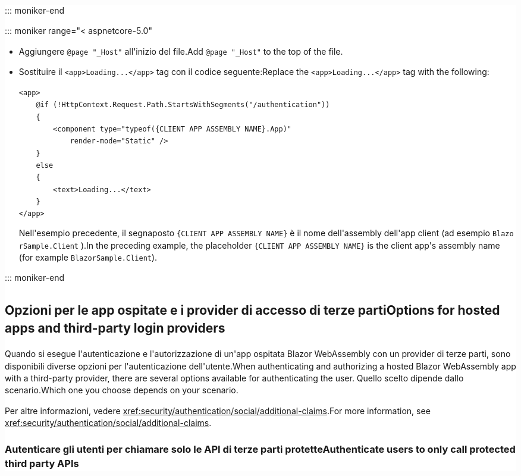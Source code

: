 ::: moniker-end

::: moniker range="< aspnetcore-5.0"

* <span data-ttu-id="3f8e7-296">Aggiungere `@page "_Host"` all'inizio del file.</span><span class="sxs-lookup"><span data-stu-id="3f8e7-296">Add `@page "_Host"` to the top of the file.</span></span>
* <span data-ttu-id="3f8e7-297">Sostituire il `<app>Loading...</app>` tag con il codice seguente:</span><span class="sxs-lookup"><span data-stu-id="3f8e7-297">Replace the `<app>Loading...</app>` tag with the following:</span></span>

  ```cshtml
  <app>
      @if (!HttpContext.Request.Path.StartsWithSegments("/authentication"))
      {
          <component type="typeof({CLIENT APP ASSEMBLY NAME}.App)" 
              render-mode="Static" />
      }
      else
      {
          <text>Loading...</text>
      }
  </app>
  ```
  
  <span data-ttu-id="3f8e7-298">Nell'esempio precedente, il segnaposto `{CLIENT APP ASSEMBLY NAME}` è il nome dell'assembly dell'app client (ad esempio `BlazorSample.Client` ).</span><span class="sxs-lookup"><span data-stu-id="3f8e7-298">In the preceding example, the placeholder `{CLIENT APP ASSEMBLY NAME}` is the client app's assembly name (for example `BlazorSample.Client`).</span></span>

::: moniker-end
  
## <a name="options-for-hosted-apps-and-third-party-login-providers"></a><span data-ttu-id="3f8e7-299">Opzioni per le app ospitate e i provider di accesso di terze parti</span><span class="sxs-lookup"><span data-stu-id="3f8e7-299">Options for hosted apps and third-party login providers</span></span>

<span data-ttu-id="3f8e7-300">Quando si esegue l'autenticazione e l'autorizzazione di un'app ospitata Blazor WebAssembly con un provider di terze parti, sono disponibili diverse opzioni per l'autenticazione dell'utente.</span><span class="sxs-lookup"><span data-stu-id="3f8e7-300">When authenticating and authorizing a hosted Blazor WebAssembly app with a third-party provider, there are several options available for authenticating the user.</span></span> <span data-ttu-id="3f8e7-301">Quello scelto dipende dallo scenario.</span><span class="sxs-lookup"><span data-stu-id="3f8e7-301">Which one you choose depends on your scenario.</span></span>

<span data-ttu-id="3f8e7-302">Per altre informazioni, vedere <xref:security/authentication/social/additional-claims>.</span><span class="sxs-lookup"><span data-stu-id="3f8e7-302">For more information, see <xref:security/authentication/social/additional-claims>.</span></span>

### <a name="authenticate-users-to-only-call-protected-third-party-apis"></a><span data-ttu-id="3f8e7-303">Autenticare gli utenti per chiamare solo le API di terze parti protette</span><span class="sxs-lookup"><span data-stu-id="3f8e7-303">Authenticate users to only call protected third party APIs</span></span>
